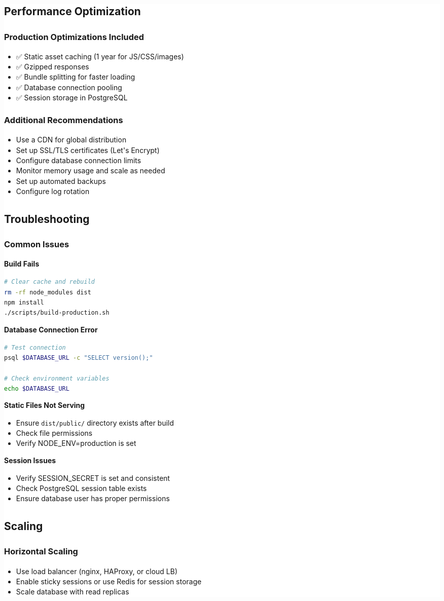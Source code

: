 ## Performance Optimization

### Production Optimizations Included
- ✅ Static asset caching (1 year for JS/CSS/images)
- ✅ Gzipped responses
- ✅ Bundle splitting for faster loading
- ✅ Database connection pooling
- ✅ Session storage in PostgreSQL

### Additional Recommendations
- Use a CDN for global distribution
- Set up SSL/TLS certificates (Let's Encrypt)
- Configure database connection limits
- Monitor memory usage and scale as needed
- Set up automated backups
- Configure log rotation

## Troubleshooting

### Common Issues

**Build Fails**
```bash
# Clear cache and rebuild
rm -rf node_modules dist
npm install
./scripts/build-production.sh
```

**Database Connection Error**
```bash
# Test connection
psql $DATABASE_URL -c "SELECT version();"

# Check environment variables
echo $DATABASE_URL
```

**Static Files Not Serving**
- Ensure `dist/public/` directory exists after build
- Check file permissions
- Verify NODE_ENV=production is set

**Session Issues**
- Verify SESSION_SECRET is set and consistent
- Check PostgreSQL session table exists
- Ensure database user has proper permissions

## Scaling

### Horizontal Scaling
- Use load balancer (nginx, HAProxy, or cloud LB)
- Enable sticky sessions or use Redis for session storage
- Scale database with read replicas
